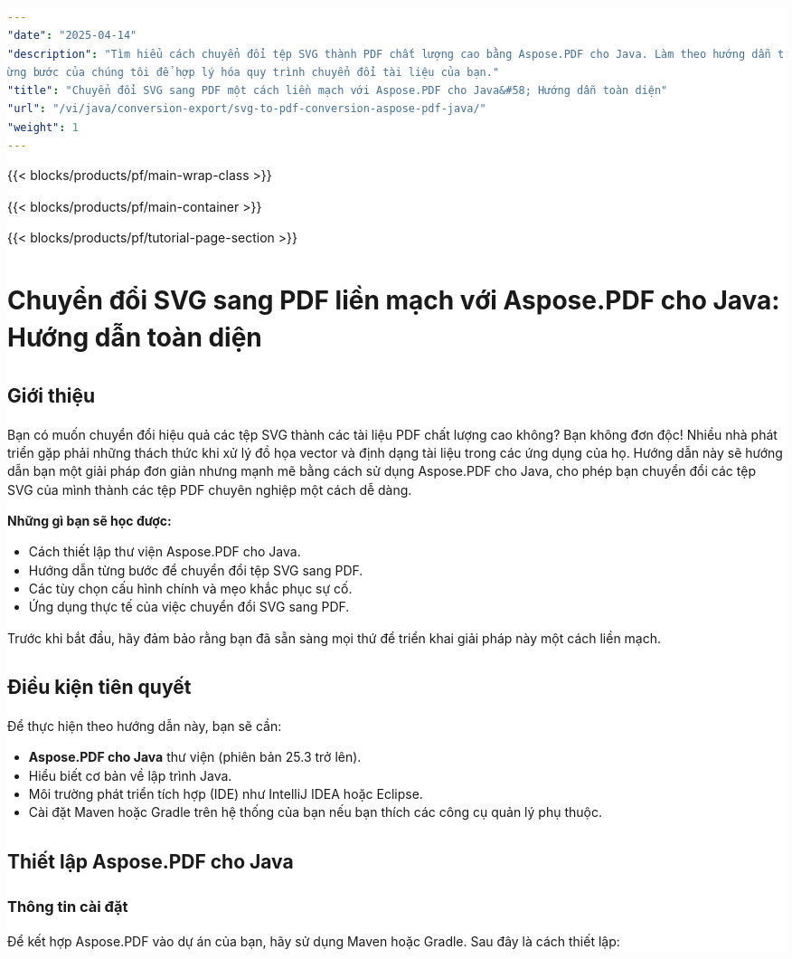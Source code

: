 ```yaml
---
"date": "2025-04-14"
"description": "Tìm hiểu cách chuyển đổi tệp SVG thành PDF chất lượng cao bằng Aspose.PDF cho Java. Làm theo hướng dẫn từng bước của chúng tôi để hợp lý hóa quy trình chuyển đổi tài liệu của bạn."
"title": "Chuyển đổi SVG sang PDF một cách liền mạch với Aspose.PDF cho Java&#58; Hướng dẫn toàn diện"
"url": "/vi/java/conversion-export/svg-to-pdf-conversion-aspose-pdf-java/"
"weight": 1
---
```


{{< blocks/products/pf/main-wrap-class >}}

{{< blocks/products/pf/main-container >}}

{{< blocks/products/pf/tutorial-page-section >}}
# Chuyển đổi SVG sang PDF liền mạch với Aspose.PDF cho Java: Hướng dẫn toàn diện

## Giới thiệu

Bạn có muốn chuyển đổi hiệu quả các tệp SVG thành các tài liệu PDF chất lượng cao không? Bạn không đơn độc! Nhiều nhà phát triển gặp phải những thách thức khi xử lý đồ họa vector và định dạng tài liệu trong các ứng dụng của họ. Hướng dẫn này sẽ hướng dẫn bạn một giải pháp đơn giản nhưng mạnh mẽ bằng cách sử dụng Aspose.PDF cho Java, cho phép bạn chuyển đổi các tệp SVG của mình thành các tệp PDF chuyên nghiệp một cách dễ dàng.

**Những gì bạn sẽ học được:**
- Cách thiết lập thư viện Aspose.PDF cho Java.
- Hướng dẫn từng bước để chuyển đổi tệp SVG sang PDF.
- Các tùy chọn cấu hình chính và mẹo khắc phục sự cố.
- Ứng dụng thực tế của việc chuyển đổi SVG sang PDF.

Trước khi bắt đầu, hãy đảm bảo rằng bạn đã sẵn sàng mọi thứ để triển khai giải pháp này một cách liền mạch.

## Điều kiện tiên quyết

Để thực hiện theo hướng dẫn này, bạn sẽ cần:
- **Aspose.PDF cho Java** thư viện (phiên bản 25.3 trở lên).
- Hiểu biết cơ bản về lập trình Java.
- Môi trường phát triển tích hợp (IDE) như IntelliJ IDEA hoặc Eclipse.
- Cài đặt Maven hoặc Gradle trên hệ thống của bạn nếu bạn thích các công cụ quản lý phụ thuộc.

## Thiết lập Aspose.PDF cho Java

### Thông tin cài đặt

Để kết hợp Aspose.PDF vào dự án của bạn, hãy sử dụng Maven hoặc Gradle. Sau đây là cách thiết lập:
